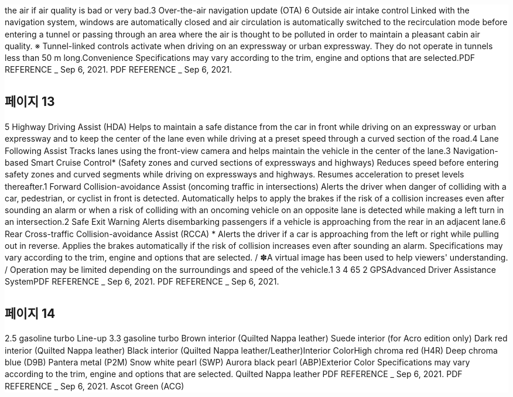 the air if air quality is bad or very bad.3 Over-the-air navigation update (OTA) 6 Outside air intake control
Linked with the navigation system, windows are automatically closed 
and air circulation is automatically switched to the recirculation mode 
before entering a tunnel or passing through an area where the air is 
thought to be polluted in order to maintain a pleasant cabin air quality.
※ Tunnel-linked controls activate when driving on an expressway or urban expressway. 
     They do not operate in tunnels less than 50 m long.Convenience
Specifications may vary according to the trim, engine and options that are selected.PDF  REFERENCE  _ Sep 6, 2021. PDF  REFERENCE  _ Sep 6, 2021.

## 페이지 13

5 Highway Driving Assist (HDA)
Helps to maintain a safe distance from the car in front while driving
on an expressway or urban expressway and to keep the center of the 
lane even while driving at a preset speed through a curved section of 
the road.4 Lane Following Assist
Tracks lanes using the front-view camera and helps maintain the 
vehicle in the center of the lane.3 Navigation-based Smart Cruise Control*
    (Safety zones and curved sections of expressways and highways)
Reduces speed before entering safety zones and curved segments 
while driving on expressways and highways. Resumes acceleration to 
preset levels thereafter.1 Forward Collision-avoidance Assist 
    (oncoming traffic in intersections)
Alerts the driver when danger of colliding with a car, pedestrian, or 
cyclist in front is detected. Automatically helps to apply the brakes if the 
risk of a collision increases even after sounding an alarm or when a risk 
of colliding with an oncoming vehicle on an opposite lane is detected 
while making a left turn in an intersection.2 Safe Exit Warning
Alerts disembarking passengers if a vehicle is approaching from the 
rear in an adjacent lane.6 Rear Cross-traffic Collision-avoidance Assist (RCCA) *
Alerts the driver if a car is approaching from the left or right while
pulling out in reverse. Applies the brakes automatically if the risk of 
collision increases even after sounding an alarm.
Specifications may vary according to the trim, engine and options that are selected.  / ✽A virtual image has been used to help viewers' understanding.  /  Operation may be limited depending on the surroundings and speed of the vehicle.1 3 4 65 2
GPSAdvanced Driver Assistance SystemPDF  REFERENCE  _ Sep 6, 2021. PDF  REFERENCE  _ Sep 6, 2021.

## 페이지 14

2.5 gasoline turbo
Line-up
3.3 gasoline turbo
Brown interior (Quilted Nappa leather)
 Suede interior (for Acro edition only) Dark red interior (Quilted Nappa leather) Black interior (Quilted Nappa leather/Leather)Interior ColorHigh chroma red (H4R) Deep chroma blue (D9B) Pantera metal (P2M) Snow white pearl (SWP) Aurora black pearl (ABP)Exterior Color
Specifications may vary according to the trim, engine and options that are selected.     Quilted Nappa leather PDF  REFERENCE  _ Sep 6, 2021. PDF  REFERENCE  _ Sep 6, 2021.
Ascot Green (ACG)
